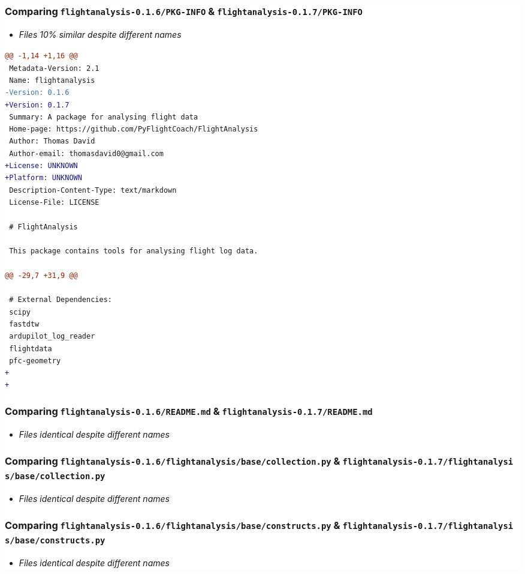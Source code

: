 ### Comparing `flightanalysis-0.1.6/PKG-INFO` & `flightanalysis-0.1.7/PKG-INFO`

 * *Files 10% similar despite different names*

```diff
@@ -1,14 +1,16 @@
 Metadata-Version: 2.1
 Name: flightanalysis
-Version: 0.1.6
+Version: 0.1.7
 Summary: A package for analysing flight data
 Home-page: https://github.com/PyFlightCoach/FlightAnalysis
 Author: Thomas David
 Author-email: thomasdavid0@gmail.com
+License: UNKNOWN
+Platform: UNKNOWN
 Description-Content-Type: text/markdown
 License-File: LICENSE
 
 # FlightAnalysis
 
 This package contains tools for analysing flight log data. 
 
@@ -29,7 +31,9 @@
 
 # External Dependencies:
 scipy
 fastdtw
 ardupilot_log_reader
 flightdata
 pfc-geometry
+
+
```

### Comparing `flightanalysis-0.1.6/README.md` & `flightanalysis-0.1.7/README.md`

 * *Files identical despite different names*

### Comparing `flightanalysis-0.1.6/flightanalysis/base/collection.py` & `flightanalysis-0.1.7/flightanalysis/base/collection.py`

 * *Files identical despite different names*

### Comparing `flightanalysis-0.1.6/flightanalysis/base/constructs.py` & `flightanalysis-0.1.7/flightanalysis/base/constructs.py`

 * *Files identical despite different names*
